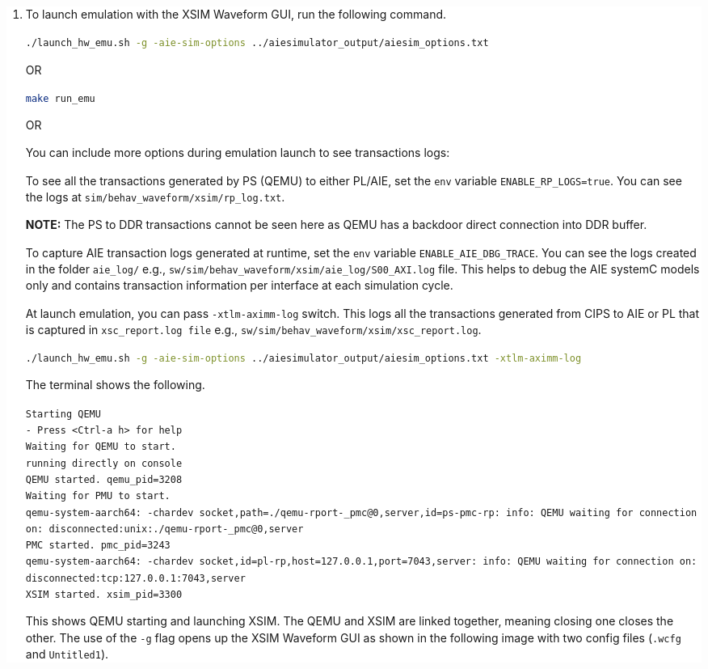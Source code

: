 1. To launch emulation with the XSIM Waveform GUI, run the following command.

    ```bash
    ./launch_hw_emu.sh -g -aie-sim-options ../aiesimulator_output/aiesim_options.txt
    ```

    OR

    ```bash
    make run_emu
    ```

    OR

   You can include more options during emulation launch to see transactions logs:

   To see all the transactions generated by PS (QEMU) to either PL/AIE, set the `env` variable `ENABLE_RP_LOGS=true`.
   You can see the logs at `sim/behav_waveform/xsim/rp_log.txt`. 
   
   **NOTE:** The PS to DDR transactions cannot be seen here as QEMU has a backdoor direct connection into DDR buffer.

   To capture AIE transaction logs generated at runtime, set the `env` variable `ENABLE_AIE_DBG_TRACE`. You can see the logs created in the folder `aie_log/` e.g., `sw/sim/behav_waveform/xsim/aie_log/S00_AXI.log` file.
   This helps to debug the AIE systemC models only and contains transaction information per interface at each simulation cycle.

   At launch emulation, you can pass `-xtlm-aximm-log` switch. This logs all the transactions generated from CIPS to AIE or PL that is captured
   in `xsc_report.log file` e.g., `sw/sim/behav_waveform/xsim/xsc_report.log`.

    ```bash
    ./launch_hw_emu.sh -g -aie-sim-options ../aiesimulator_output/aiesim_options.txt -xtlm-aximm-log
    ```

    The terminal shows the following.

    ```log
    Starting QEMU
    - Press <Ctrl-a h> for help
    Waiting for QEMU to start.
    running directly on console
    QEMU started. qemu_pid=3208
    Waiting for PMU to start.
    qemu-system-aarch64: -chardev socket,path=./qemu-rport-_pmc@0,server,id=ps-pmc-rp: info: QEMU waiting for connection on: disconnected:unix:./qemu-rport-_pmc@0,server
    PMC started. pmc_pid=3243
    qemu-system-aarch64: -chardev socket,id=pl-rp,host=127.0.0.1,port=7043,server: info: QEMU waiting for connection on: disconnected:tcp:127.0.0.1:7043,server
    XSIM started. xsim_pid=3300
    ```

    This shows QEMU starting and launching XSIM. The QEMU and XSIM are linked together, meaning closing one closes the other. The use of the `-g` flag opens up the XSIM Waveform GUI as shown in the following image with two config files (`.wcfg` and `Untitled1`).
